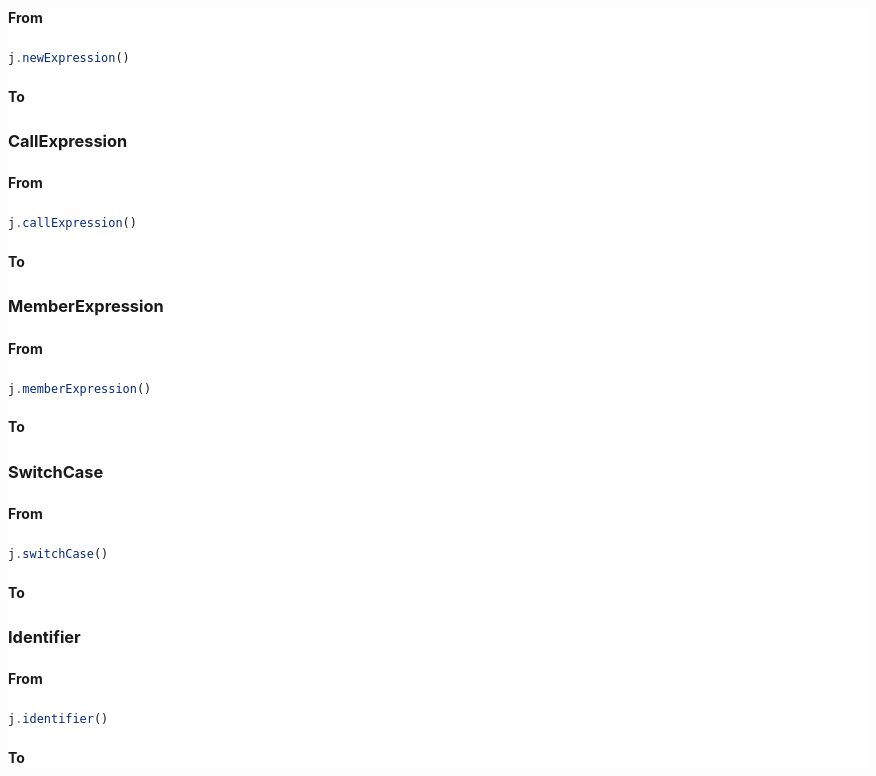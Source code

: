 #### From
```js
j.newExpression()
```

#### To
```js
```



### CallExpression

#### From
```js
j.callExpression()
```

#### To
```js
```



### MemberExpression

#### From
```js
j.memberExpression()
```

#### To
```js
```



### SwitchCase

#### From
```js
j.switchCase()
```

#### To
```js
```



### Identifier

#### From
```js
j.identifier()
```

#### To
```js
```
